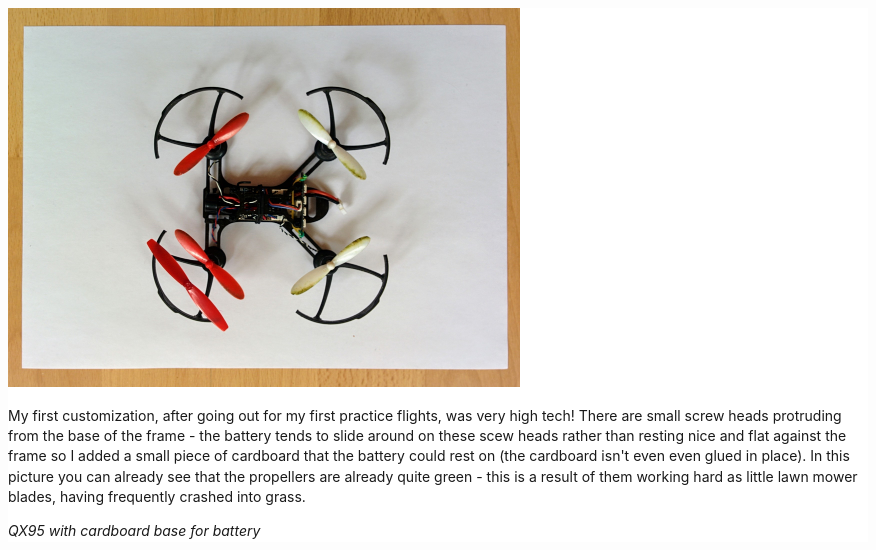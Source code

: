<img width="512" src="assets/images/qx95/qx95-gemfan-props.jpg">

My first customization, after going out for my first practice flights, was very high tech! There are small screw heads protruding from the base of the frame - the battery tends to slide around on these scew heads rather than resting nice and flat against the frame so I added a small piece of cardboard that the battery could rest on (the cardboard isn't even even glued in place). In this picture you can already see that the propellers are already quite green - this is a result of them working hard as little lawn mower blades, having frequently crashed into grass.

_QX95 with cardboard base for battery_  